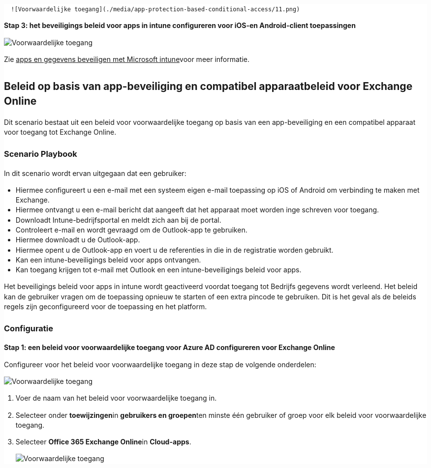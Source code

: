       ![Voorwaardelijke toegang](./media/app-protection-based-conditional-access/11.png)

**Stap 3: het beveiligings beleid voor apps in intune configureren voor iOS-en Android-client toepassingen**

![Voorwaardelijke toegang](./media/app-protection-based-conditional-access/09.png)

Zie [apps en gegevens beveiligen met Microsoft intune](https://docs.microsoft.com/intune-classic/deploy-use/protect-apps-and-data-with-microsoft-intune)voor meer informatie.

## <a name="app-protection-based-and-compliant-device-policy-for-exchange-online"></a>Beleid op basis van app-beveiliging en compatibel apparaatbeleid voor Exchange Online

Dit scenario bestaat uit een beleid voor voorwaardelijke toegang op basis van een app-beveiliging en een compatibel apparaat voor toegang tot Exchange Online.

### <a name="scenario-playbook"></a>Scenario Playbook

In dit scenario wordt ervan uitgegaan dat een gebruiker:
 
- Hiermee configureert u een e-mail met een systeem eigen e-mail toepassing op iOS of Android om verbinding te maken met Exchange.
- Hiermee ontvangt u een e-mail bericht dat aangeeft dat het apparaat moet worden inge schreven voor toegang.
- Downloadt Intune-bedrijfsportal en meldt zich aan bij de portal.
- Controleert e-mail en wordt gevraagd om de Outlook-app te gebruiken.
- Hiermee downloadt u de Outlook-app.
- Hiermee opent u de Outlook-app en voert u de referenties in die in de registratie worden gebruikt.
- Kan een intune-beveiligings beleid voor apps ontvangen.
- Kan toegang krijgen tot e-mail met Outlook en een intune-beveiligings beleid voor apps.

Het beveiligings beleid voor apps in intune wordt geactiveerd voordat toegang tot Bedrijfs gegevens wordt verleend. Het beleid kan de gebruiker vragen om de toepassing opnieuw te starten of een extra pincode te gebruiken. Dit is het geval als de beleids regels zijn geconfigureerd voor de toepassing en het platform.

### <a name="configuration"></a>Configuratie

**Stap 1: een beleid voor voorwaardelijke toegang voor Azure AD configureren voor Exchange Online**

Configureer voor het beleid voor voorwaardelijke toegang in deze stap de volgende onderdelen:

![Voorwaardelijke toegang](./media/app-protection-based-conditional-access/01.png)

1. Voer de naam van het beleid voor voorwaardelijke toegang in.
1. Selecteer onder **toewijzingen**in **gebruikers en groepen**ten minste één gebruiker of groep voor elk beleid voor voorwaardelijke toegang.
1. Selecteer **Office 365 Exchange Online**in **Cloud-apps**. 

   ![Voorwaardelijke toegang](./media/app-protection-based-conditional-access/07.png)

